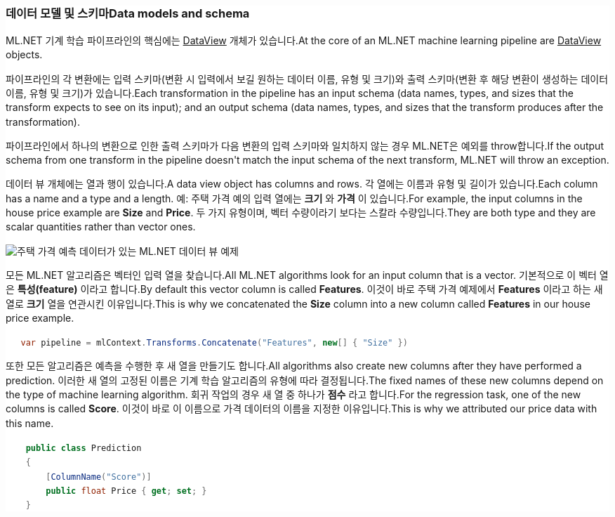 ### <a name="data-models-and-schema"></a><span data-ttu-id="10024-233">데이터 모델 및 스키마</span><span class="sxs-lookup"><span data-stu-id="10024-233">Data models and schema</span></span>

<span data-ttu-id="10024-234">ML.NET 기계 학습 파이프라인의 핵심에는 [DataView](xref:Microsoft.ML.IDataView) 개체가 있습니다.</span><span class="sxs-lookup"><span data-stu-id="10024-234">At the core of an ML.NET machine learning pipeline are [DataView](xref:Microsoft.ML.IDataView) objects.</span></span>

<span data-ttu-id="10024-235">파이프라인의 각 변환에는 입력 스키마(변환 시 입력에서 보길 원하는 데이터 이름, 유형 및 크기)와 출력 스키마(변환 후 해당 변환이 생성하는 데이터 이름, 유형 및 크기)가 있습니다.</span><span class="sxs-lookup"><span data-stu-id="10024-235">Each transformation in the pipeline has an input schema (data names, types, and sizes that the transform expects to see on its input); and an output schema (data names, types, and sizes that the transform produces after the transformation).</span></span>

<span data-ttu-id="10024-236">파이프라인에서 하나의 변환으로 인한 출력 스키마가 다음 변환의 입력 스키마와 일치하지 않는 경우 ML.NET은 예외를 throw합니다.</span><span class="sxs-lookup"><span data-stu-id="10024-236">If the output schema from one transform in the pipeline doesn't match the input schema of the next transform, ML.NET will throw an exception.</span></span>

<span data-ttu-id="10024-237">데이터 뷰 개체에는 열과 행이 있습니다.</span><span class="sxs-lookup"><span data-stu-id="10024-237">A data view object has columns and rows.</span></span> <span data-ttu-id="10024-238">각 열에는 이름과 유형 및 길이가 있습니다.</span><span class="sxs-lookup"><span data-stu-id="10024-238">Each column has a name and a type and a length.</span></span> <span data-ttu-id="10024-239">예: 주택 가격 예의 입력 열에는 **크기** 와 **가격** 이 있습니다.</span><span class="sxs-lookup"><span data-stu-id="10024-239">For example, the input columns in the house price example are **Size** and **Price**.</span></span> <span data-ttu-id="10024-240">두 가지 유형이며, 벡터 수량이라기 보다는 스칼라 수량입니다.</span><span class="sxs-lookup"><span data-stu-id="10024-240">They are both type and they are scalar quantities rather than vector ones.</span></span>

   ![주택 가격 예측 데이터가 있는 ML.NET 데이터 뷰 예제](./media/ml-net-dataview.png)

<span data-ttu-id="10024-242">모든 ML.NET 알고리즘은 벡터인 입력 열을 찾습니다.</span><span class="sxs-lookup"><span data-stu-id="10024-242">All ML.NET algorithms look for an input column that is a vector.</span></span> <span data-ttu-id="10024-243">기본적으로 이 벡터 열은 **특성(feature)** 이라고 합니다.</span><span class="sxs-lookup"><span data-stu-id="10024-243">By default this vector column is called **Features**.</span></span> <span data-ttu-id="10024-244">이것이 바로 주택 가격 예제에서 **Features** 이라고 하는 새 열로 **크기** 열을 연관시킨 이유입니다.</span><span class="sxs-lookup"><span data-stu-id="10024-244">This is why we concatenated the **Size** column into a new column called **Features** in our house price example.</span></span>

 ```csharp
    var pipeline = mlContext.Transforms.Concatenate("Features", new[] { "Size" })
 ```

<span data-ttu-id="10024-245">또한 모든 알고리즘은 예측을 수행한 후 새 열을 만들기도 합니다.</span><span class="sxs-lookup"><span data-stu-id="10024-245">All algorithms also create new columns after they have performed a prediction.</span></span> <span data-ttu-id="10024-246">이러한 새 열의 고정된 이름은 기계 학습 알고리즘의 유형에 따라 결정됩니다.</span><span class="sxs-lookup"><span data-stu-id="10024-246">The fixed names of these new columns depend on the type of machine learning algorithm.</span></span> <span data-ttu-id="10024-247">회귀 작업의 경우 새 열 중 하나가 **점수** 라고 합니다.</span><span class="sxs-lookup"><span data-stu-id="10024-247">For the regression task, one of the new columns is called **Score**.</span></span> <span data-ttu-id="10024-248">이것이 바로 이 이름으로 가격 데이터의 이름을 지정한 이유입니다.</span><span class="sxs-lookup"><span data-stu-id="10024-248">This is why we attributed our price data with this name.</span></span>

```csharp
    public class Prediction
    {
        [ColumnName("Score")]
        public float Price { get; set; }
    }
```
